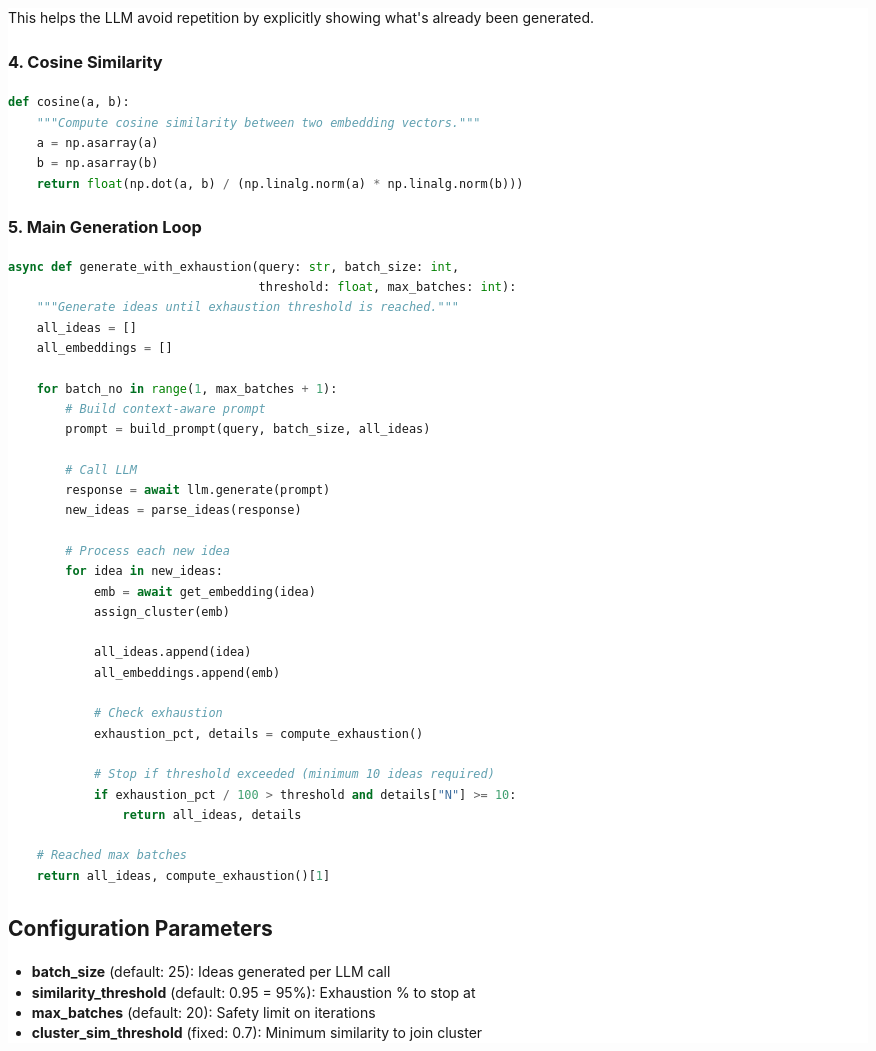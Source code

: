 This helps the LLM avoid repetition by explicitly showing what's already been generated.

### 4. Cosine Similarity

```python
def cosine(a, b):
    """Compute cosine similarity between two embedding vectors."""
    a = np.asarray(a)
    b = np.asarray(b)
    return float(np.dot(a, b) / (np.linalg.norm(a) * np.linalg.norm(b)))
```

### 5. Main Generation Loop

```python
async def generate_with_exhaustion(query: str, batch_size: int, 
                                   threshold: float, max_batches: int):
    """Generate ideas until exhaustion threshold is reached."""
    all_ideas = []
    all_embeddings = []
    
    for batch_no in range(1, max_batches + 1):
        # Build context-aware prompt
        prompt = build_prompt(query, batch_size, all_ideas)
        
        # Call LLM
        response = await llm.generate(prompt)
        new_ideas = parse_ideas(response)
        
        # Process each new idea
        for idea in new_ideas:
            emb = await get_embedding(idea)
            assign_cluster(emb)
            
            all_ideas.append(idea)
            all_embeddings.append(emb)
            
            # Check exhaustion
            exhaustion_pct, details = compute_exhaustion()
            
            # Stop if threshold exceeded (minimum 10 ideas required)
            if exhaustion_pct / 100 > threshold and details["N"] >= 10:
                return all_ideas, details
    
    # Reached max batches
    return all_ideas, compute_exhaustion()[1]
```

## Configuration Parameters

- **batch_size** (default: 25): Ideas generated per LLM call
- **similarity_threshold** (default: 0.95 = 95%): Exhaustion % to stop at
- **max_batches** (default: 20): Safety limit on iterations
- **cluster_sim_threshold** (fixed: 0.7): Minimum similarity to join cluster
